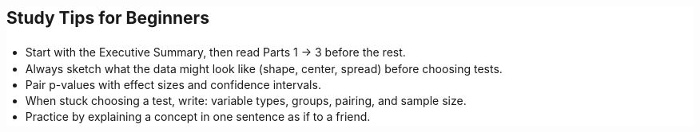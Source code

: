 ## Study Tips for Beginners
- Start with the Executive Summary, then read Parts 1 → 3 before the rest.
- Always sketch what the data might look like (shape, center, spread) before choosing tests.
- Pair p-values with effect sizes and confidence intervals.
- When stuck choosing a test, write: variable types, groups, pairing, and sample size.
- Practice by explaining a concept in one sentence as if to a friend.